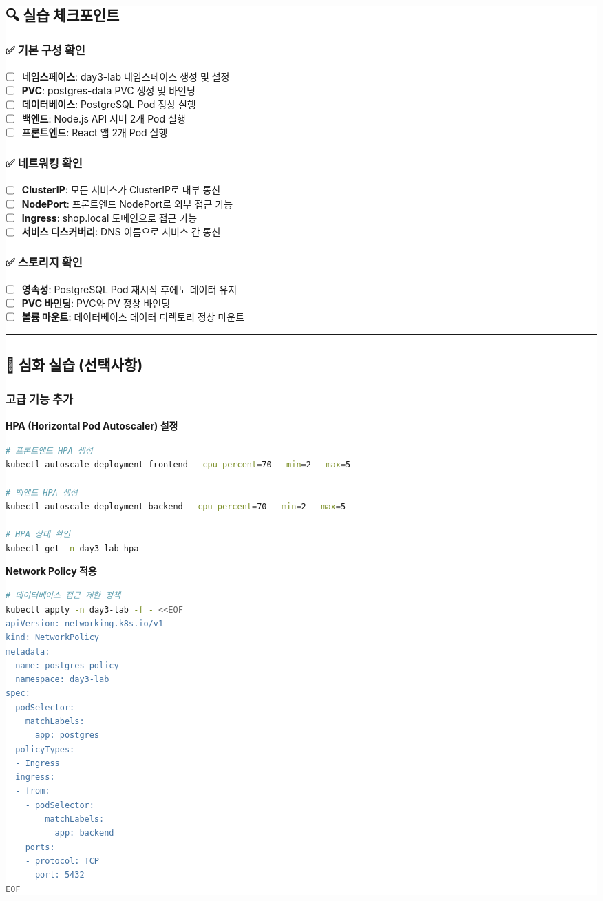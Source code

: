 
## 🔍 실습 체크포인트

### ✅ 기본 구성 확인
- [ ] **네임스페이스**: day3-lab 네임스페이스 생성 및 설정
- [ ] **PVC**: postgres-data PVC 생성 및 바인딩
- [ ] **데이터베이스**: PostgreSQL Pod 정상 실행
- [ ] **백엔드**: Node.js API 서버 2개 Pod 실행
- [ ] **프론트엔드**: React 앱 2개 Pod 실행

### ✅ 네트워킹 확인
- [ ] **ClusterIP**: 모든 서비스가 ClusterIP로 내부 통신
- [ ] **NodePort**: 프론트엔드 NodePort로 외부 접근 가능
- [ ] **Ingress**: shop.local 도메인으로 접근 가능
- [ ] **서비스 디스커버리**: DNS 이름으로 서비스 간 통신

### ✅ 스토리지 확인
- [ ] **영속성**: PostgreSQL Pod 재시작 후에도 데이터 유지
- [ ] **PVC 바인딩**: PVC와 PV 정상 바인딩
- [ ] **볼륨 마운트**: 데이터베이스 데이터 디렉토리 정상 마운트

---

## 🚀 심화 실습 (선택사항)

### 고급 기능 추가

**HPA (Horizontal Pod Autoscaler) 설정**
```bash
# 프론트엔드 HPA 생성
kubectl autoscale deployment frontend --cpu-percent=70 --min=2 --max=5

# 백엔드 HPA 생성
kubectl autoscale deployment backend --cpu-percent=70 --min=2 --max=5

# HPA 상태 확인
kubectl get -n day3-lab hpa
```

**Network Policy 적용**
```bash
# 데이터베이스 접근 제한 정책
kubectl apply -n day3-lab -f - <<EOF
apiVersion: networking.k8s.io/v1
kind: NetworkPolicy
metadata:
  name: postgres-policy
  namespace: day3-lab
spec:
  podSelector:
    matchLabels:
      app: postgres
  policyTypes:
  - Ingress
  ingress:
  - from:
    - podSelector:
        matchLabels:
          app: backend
    ports:
    - protocol: TCP
      port: 5432
EOF
```